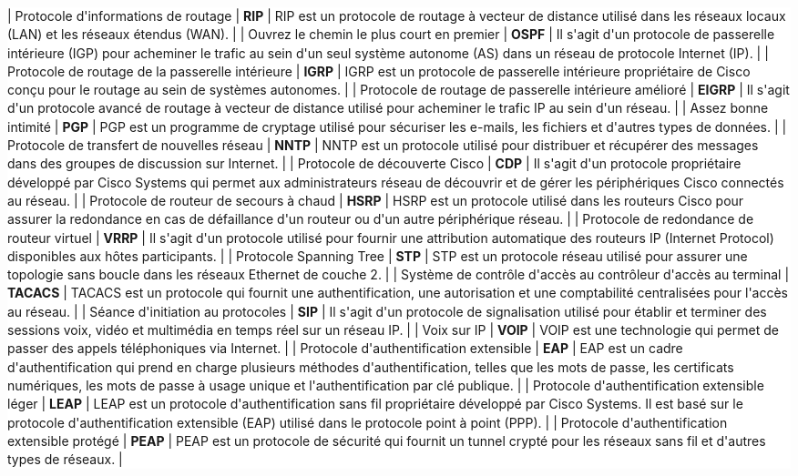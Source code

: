 | Protocole d'informations de routage                           | **RIP**    | RIP est un protocole de routage à vecteur de distance utilisé dans les réseaux locaux (LAN) et les réseaux étendus (WAN).                                                                                                                                                                             |
| Ouvrez le chemin le plus court en premier                     | **OSPF**   | Il s'agit d'un protocole de passerelle intérieure (IGP) pour acheminer le trafic au sein d'un seul système autonome (AS) dans un réseau de protocole Internet (IP).                                                                                                                                   |
| Protocole de routage de la passerelle intérieure              | **IGRP**   | IGRP est un protocole de passerelle intérieure propriétaire de Cisco conçu pour le routage au sein de systèmes autonomes.                                                                                                                                                                             |
| Protocole de routage de passerelle intérieure amélioré        | **EIGRP**  | Il s'agit d'un protocole avancé de routage à vecteur de distance utilisé pour acheminer le trafic IP au sein d'un réseau.                                                                                                                                                                             |
| Assez bonne intimité                                          | **PGP**    | PGP est un programme de cryptage utilisé pour sécuriser les e-mails, les fichiers et d'autres types de données.                                                                                                                                                                                       |
| Protocole de transfert de nouvelles réseau                    | **NNTP**   | NNTP est un protocole utilisé pour distribuer et récupérer des messages dans des groupes de discussion sur Internet.                                                                                                                                                                                  |
| Protocole de découverte Cisco                                 | **CDP**    | Il s'agit d'un protocole propriétaire développé par Cisco Systems qui permet aux administrateurs réseau de découvrir et de gérer les périphériques Cisco connectés au réseau.                                                                                                                         |
| Protocole de routeur de secours à chaud                       | **HSRP**   | HSRP est un protocole utilisé dans les routeurs Cisco pour assurer la redondance en cas de défaillance d'un routeur ou d'un autre périphérique réseau.                                                                                                                                                |
| Protocole de redondance de routeur virtuel                    | **VRRP**   | Il s'agit d'un protocole utilisé pour fournir une attribution automatique des routeurs IP (Internet Protocol) disponibles aux hôtes participants.                                                                                                                                                     |
| Protocole Spanning Tree                                       | **STP**    | STP est un protocole réseau utilisé pour assurer une topologie sans boucle dans les réseaux Ethernet de couche 2.                                                                                                                                                                                     |
| Système de contrôle d'accès au contrôleur d'accès au terminal | **TACACS** | TACACS est un protocole qui fournit une authentification, une autorisation et une comptabilité centralisées pour l'accès au réseau.                                                                                                                                                                   |
| Séance d'initiation au protocoles                             | **SIP**    | Il s'agit d'un protocole de signalisation utilisé pour établir et terminer des sessions voix, vidéo et multimédia en temps réel sur un réseau IP.                                                                                                                                                     |
| Voix sur IP                                                   | **VOIP**   | VOIP est une technologie qui permet de passer des appels téléphoniques via Internet.                                                                                                                                                                                                                  |
| Protocole d'authentification extensible                       | **EAP**    | EAP est un cadre d'authentification qui prend en charge plusieurs méthodes d'authentification, telles que les mots de passe, les certificats numériques, les mots de passe à usage unique et l'authentification par clé publique.                                                                     |
| Protocole d'authentification extensible léger                 | **LEAP**   | LEAP est un protocole d'authentification sans fil propriétaire développé par Cisco Systems. Il est basé sur le protocole d'authentification extensible (EAP) utilisé dans le protocole point à point (PPP).                                                                                           |
| Protocole d'authentification extensible protégé               | **PEAP**   | PEAP est un protocole de sécurité qui fournit un tunnel crypté pour les réseaux sans fil et d'autres types de réseaux.                                                                                                                                                                                |